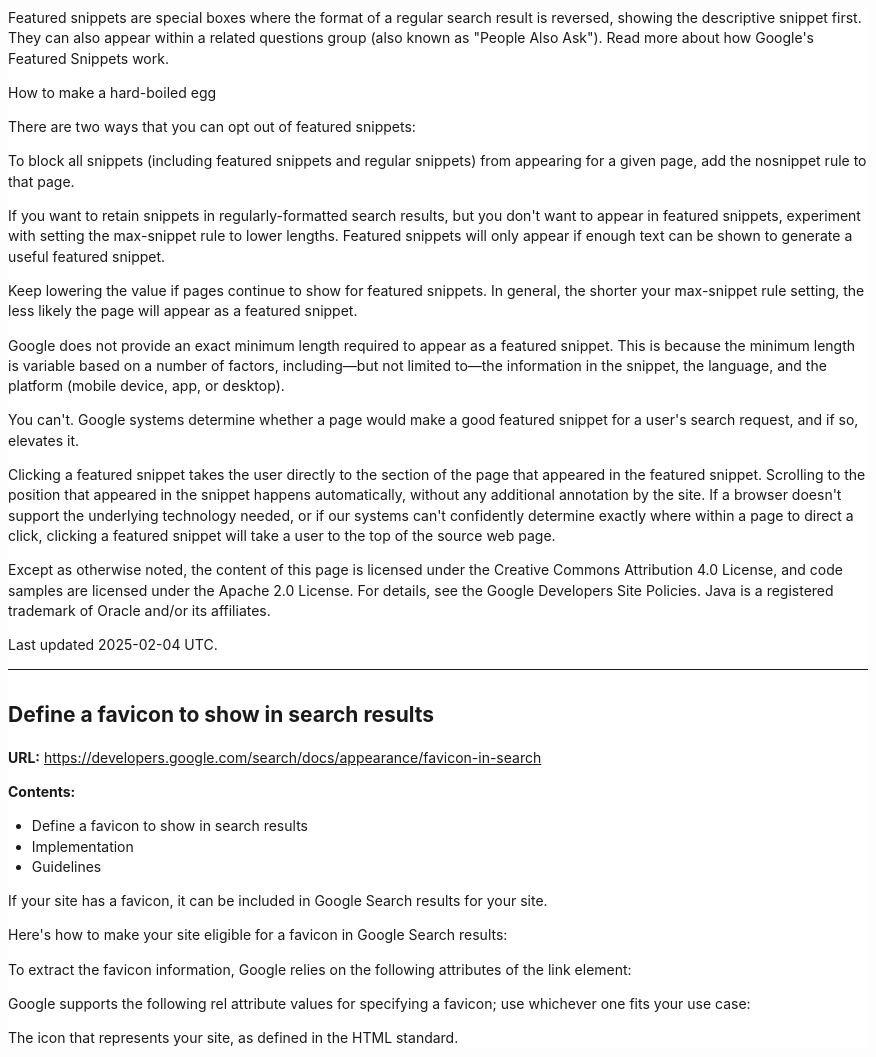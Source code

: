 Featured snippets are special boxes where the format of a regular search result is reversed, showing the descriptive snippet first. They can also appear within a related questions group (also known as "People Also Ask"). Read more about how Google's Featured Snippets work.

How to make a hard-boiled egg

There are two ways that you can opt out of featured snippets:

To block all snippets (including featured snippets and regular snippets) from appearing for a given page, add the nosnippet rule to that page.

If you want to retain snippets in regularly-formatted search results, but you don't want to appear in featured snippets, experiment with setting the max-snippet rule to lower lengths. Featured snippets will only appear if enough text can be shown to generate a useful featured snippet.

Keep lowering the value if pages continue to show for featured snippets. In general, the shorter your max-snippet rule setting, the less likely the page will appear as a featured snippet.

Google does not provide an exact minimum length required to appear as a featured snippet. This is because the minimum length is variable based on a number of factors, including—but not limited to—the information in the snippet, the language, and the platform (mobile device, app, or desktop).

You can't. Google systems determine whether a page would make a good featured snippet for a user's search request, and if so, elevates it.

Clicking a featured snippet takes the user directly to the section of the page that appeared in the featured snippet. Scrolling to the position that appeared in the snippet happens automatically, without any additional annotation by the site. If a browser doesn't support the underlying technology needed, or if our systems can't confidently determine exactly where within a page to direct a click, clicking a featured snippet will take a user to the top of the source web page.

Except as otherwise noted, the content of this page is licensed under the Creative Commons Attribution 4.0 License, and code samples are licensed under the Apache 2.0 License. For details, see the Google Developers Site Policies. Java is a registered trademark of Oracle and/or its affiliates.

Last updated 2025-02-04 UTC.

---

## Define a favicon to show in search results

**URL:** https://developers.google.com/search/docs/appearance/favicon-in-search

**Contents:**
- Define a favicon to show in search results
- Implementation
- Guidelines

If your site has a favicon, it can be included in Google Search results for your site.

Here's how to make your site eligible for a favicon in Google Search results:

To extract the favicon information, Google relies on the following attributes of the link element:

Google supports the following rel attribute values for specifying a favicon; use whichever one fits your use case:

The icon that represents your site, as defined in the HTML standard.
